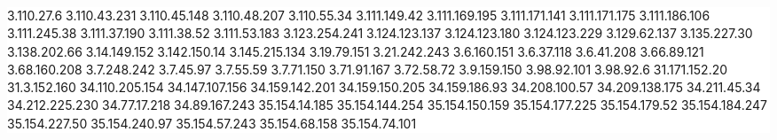 3.110.27.6
3.110.43.231
3.110.45.148
3.110.48.207
3.110.55.34
3.111.149.42
3.111.169.195
3.111.171.141
3.111.171.175
3.111.186.106
3.111.245.38
3.111.37.190
3.111.38.52
3.111.53.183
3.123.254.241
3.124.123.137
3.124.123.180
3.124.123.229
3.129.62.137
3.135.227.30
3.138.202.66
3.14.149.152
3.142.150.14
3.145.215.134
3.19.79.151
3.21.242.243
3.6.160.151
3.6.37.118
3.6.41.208
3.66.89.121
3.68.160.208
3.7.248.242
3.7.45.97
3.7.55.59
3.7.71.150
3.71.91.167
3.72.58.72
3.9.159.150
3.98.92.101
3.98.92.6
31.171.152.20
31.3.152.160
34.110.205.154
34.147.107.156
34.159.142.201
34.159.150.205
34.159.186.93
34.208.100.57
34.209.138.175
34.211.45.34
34.212.225.230
34.77.17.218
34.89.167.243
35.154.14.185
35.154.144.254
35.154.150.159
35.154.177.225
35.154.179.52
35.154.184.247
35.154.227.50
35.154.240.97
35.154.57.243
35.154.68.158
35.154.74.101